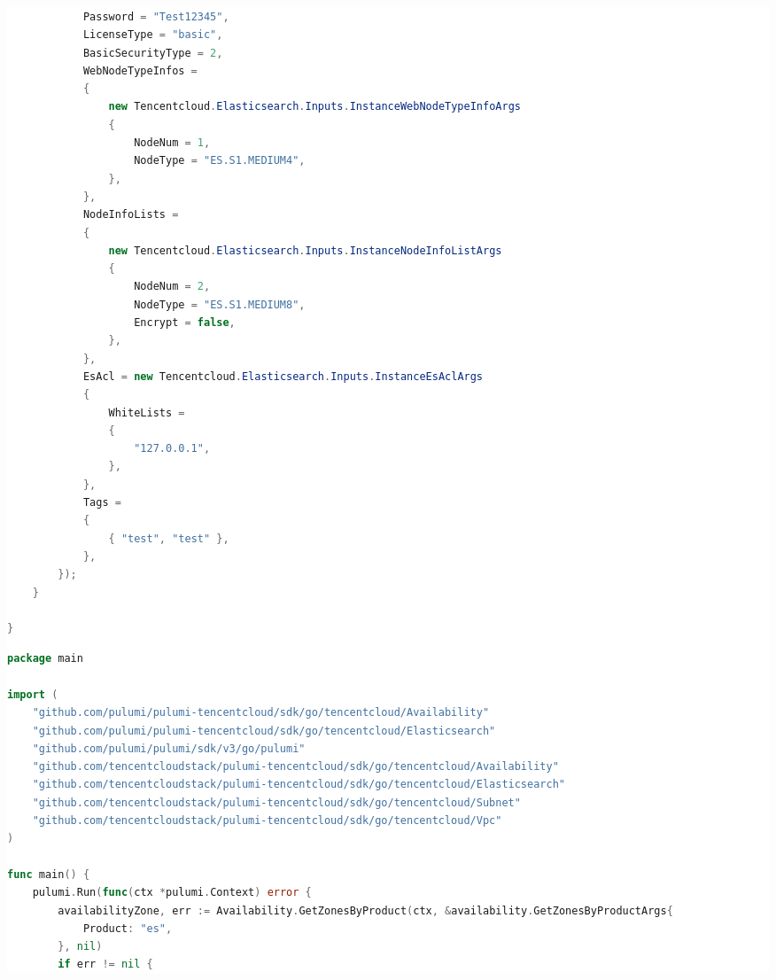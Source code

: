 ```csharp
            Password = "Test12345",
            LicenseType = "basic",
            BasicSecurityType = 2,
            WebNodeTypeInfos = 
            {
                new Tencentcloud.Elasticsearch.Inputs.InstanceWebNodeTypeInfoArgs
                {
                    NodeNum = 1,
                    NodeType = "ES.S1.MEDIUM4",
                },
            },
            NodeInfoLists = 
            {
                new Tencentcloud.Elasticsearch.Inputs.InstanceNodeInfoListArgs
                {
                    NodeNum = 2,
                    NodeType = "ES.S1.MEDIUM8",
                    Encrypt = false,
                },
            },
            EsAcl = new Tencentcloud.Elasticsearch.Inputs.InstanceEsAclArgs
            {
                WhiteLists = 
                {
                    "127.0.0.1",
                },
            },
            Tags = 
            {
                { "test", "test" },
            },
        });
    }

}
```


</pulumi-choosable>
</div>


<div>
<pulumi-choosable type="language" values="go">

```go
package main

import (
	"github.com/pulumi/pulumi-tencentcloud/sdk/go/tencentcloud/Availability"
	"github.com/pulumi/pulumi-tencentcloud/sdk/go/tencentcloud/Elasticsearch"
	"github.com/pulumi/pulumi/sdk/v3/go/pulumi"
	"github.com/tencentcloudstack/pulumi-tencentcloud/sdk/go/tencentcloud/Availability"
	"github.com/tencentcloudstack/pulumi-tencentcloud/sdk/go/tencentcloud/Elasticsearch"
	"github.com/tencentcloudstack/pulumi-tencentcloud/sdk/go/tencentcloud/Subnet"
	"github.com/tencentcloudstack/pulumi-tencentcloud/sdk/go/tencentcloud/Vpc"
)

func main() {
	pulumi.Run(func(ctx *pulumi.Context) error {
		availabilityZone, err := Availability.GetZonesByProduct(ctx, &availability.GetZonesByProductArgs{
			Product: "es",
		}, nil)
		if err != nil {
```